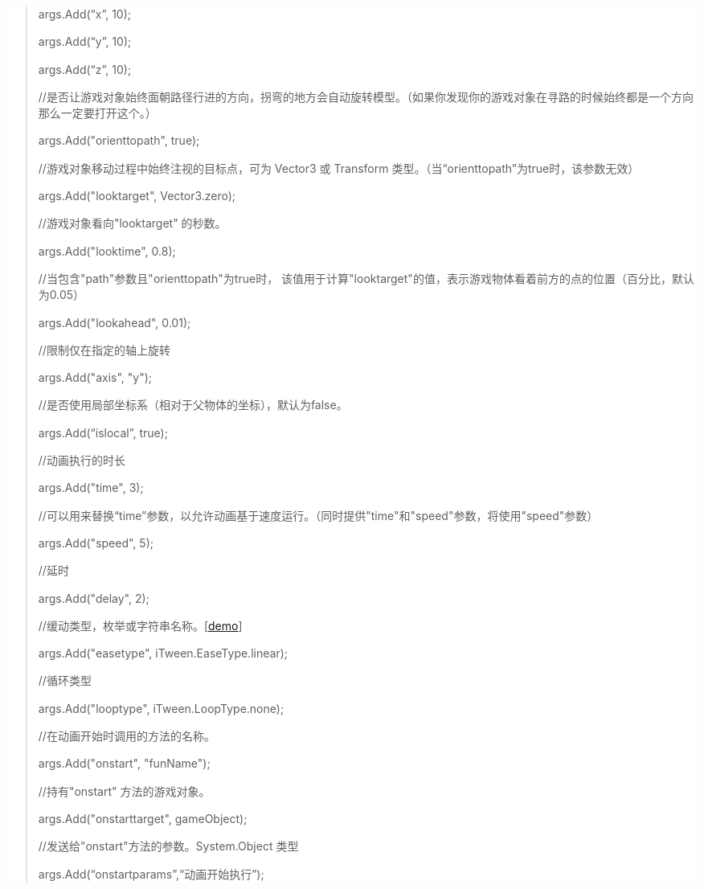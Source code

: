 > args.Add\(“x”, 10\);
>
> args.Add\(“y”, 10\);
>
> args.Add\(“z”, 10\);
>
> //是否让游戏对象始终面朝路径行进的方向，拐弯的地方会自动旋转模型。（如果你发现你的游戏对象在寻路的时候始终都是一个方向那么一定要打开这个。）
>
> args.Add\("orienttopath", true\);
>
> //游戏对象移动过程中始终注视的目标点，可为 Vector3 或 Transform 类型。（当“orienttopath”为true时，该参数无效）
>
> args.Add\("looktarget", Vector3.zero\);
>
> //游戏对象看向"looktarget" 的秒数。
>
> args.Add\("looktime", 0.8\);
>
> //当包含"path"参数且"orienttopath"为true时， 该值用于计算"looktarget"的值，表示游戏物体看着前方的点的位置（百分比，默认为0.05）
>
> args.Add\("lookahead", 0.01\);
>
> //限制仅在指定的轴上旋转
>
> args.Add\("axis", "y"\);
>
> //是否使用局部坐标系（相对于父物体的坐标），默认为false。
>
> args.Add\(“islocal”, true\);
>
>
>
> //动画执行的时长
>
> args.Add\("time", 3\);
>
> //可以用来替换“time”参数，以允许动画基于速度运行。（同时提供"time"和"speed"参数，将使用"speed"参数）
>
> args.Add\("speed", 5\);
>
> //延时
>
> args.Add\("delay", 2\);
>
> //缓动类型，枚举或字符串名称。\[[demo](http://www.robertpenner.com/easing/easing_demo.html)\]
>
> args.Add\("easetype", iTween.EaseType.linear\);
>
> //循环类型
>
> args.Add\("looptype", iTween.LoopType.none\);
>
> //在动画开始时调用的方法的名称。
>
> args.Add\("onstart", "funName"\);
>
> //持有"onstart" 方法的游戏对象。
>
> args.Add\("onstarttarget", gameObject\);
>
> //发送给"onstart"方法的参数。System.Object 类型
>
> args.Add\(“onstartparams”,“动画开始执行”\);
>